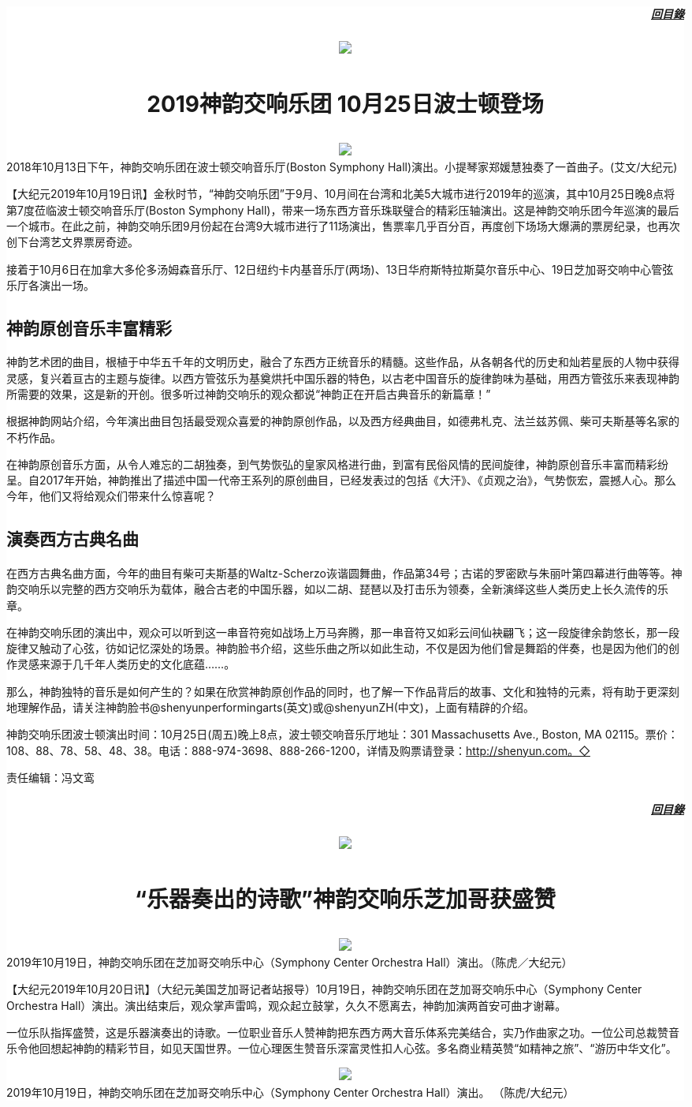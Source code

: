<a href=#list><h5 align="right">回目錄</h5></a>
<div align="center">
<IMG SRC="https://github.com/dfchunsring/arar/blob/master/fun.img/fun-a.jpg" width=880></a><br></div>

<a name=5><div align="center"><h1>2019神韵交响乐团 10月25日波士顿登场<p></h1></div></b>

<div align="center">
<IMG SRC="https://github.com/dfchunsring/arar/blob/master/fun.img/fun-11.jpg" width=880></a><br></div>2018年10月13日下午，神韵交响乐团在波士顿交响音乐厅(Boston Symphony Hall)演出。小提琴家郑媛慧独奏了一首曲子。(艾文/大纪元)<p>

【大纪元2019年10月19日讯】金秋时节，“神韵交响乐团”于9月、10月间在台湾和北美5大城市进行2019年的巡演，其中10月25日晚8点将第7度莅临波士顿交响音乐厅(Boston Symphony Hall)，带来一场东西方音乐珠联璧合的精彩压轴演出。这是神韵交响乐团今年巡演的最后一个城市。在此之前，神韵交响乐团9月份起在台湾9大城市进行了11场演出，售票率几乎百分百，再度创下场场大爆满的票房纪录，也再次创下台湾艺文界票房奇迹。

接着于10月6日在加拿大多伦多汤姆森音乐厅、12日纽约卡内基音乐厅(两场)、13日华府斯特拉斯莫尔音乐中心、19日芝加哥交响中心管弦乐厅各演出一场。

<h2>神韵原创音乐丰富精彩</h2>
	
神韵艺术团的曲目，根植于中华五千年的文明历史，融合了东西方正统音乐的精髓。这些作品，从各朝各代的历史和灿若星辰的人物中获得灵感，复兴着亘古的主题与旋律。以西方管弦乐为基奠烘托中国乐器的特色，以古老中国音乐的旋律韵味为基础，用西方管弦乐来表现神韵所需要的效果，这是新的开创。很多听过神韵交响乐的观众都说“神韵正在开启古典音乐的新篇章！”

根据神韵网站介绍，今年演出曲目包括最受观众喜爱的神韵原创作品，以及西方经典曲目，如德弗札克、法兰兹苏佩、柴可夫斯基等名家的不朽作品。

在神韵原创音乐方面，从令人难忘的二胡独奏，到气势恢弘的皇家风格进行曲，到富有民俗风情的民间旋律，神韵原创音乐丰富而精彩纷呈。自2017年开始，神韵推出了描述中国一代帝王系列的原创曲目，已经发表过的包括《大汗》、《贞观之治》，气势恢宏，震撼人心。那么今年，他们又将给观众们带来什么惊喜呢？

<h2>演奏西方古典名曲</h2>

在西方古典名曲方面，今年的曲目有柴可夫斯基的Waltz-Scherzo诙谐圆舞曲，作品第34号；古诺的罗密欧与朱丽叶第四幕进行曲等等。神韵交响乐以完整的西方交响乐为载体，融合古老的中国乐器，如以二胡、琵琶以及打击乐为领奏，全新演绎这些人类历史上长久流传的乐章。

在神韵交响乐团的演出中，观众可以听到这一串音符宛如战场上万马奔腾，那一串音符又如彩云间仙袂翩飞；这一段旋律余韵悠长，那一段旋律又触动了心弦，彷如记忆深处的场景。神韵脸书介绍，这些乐曲之所以如此生动，不仅是因为他们曾是舞蹈的伴奏，也是因为他们的创作灵感来源于几千年人类历史的文化底蕴……。

那么，神韵独特的音乐是如何产生的？如果在欣赏神韵原创作品的同时，也了解一下作品背后的故事、文化和独特的元素，将有助于更深刻地理解作品，请关注神韵脸书@shenyunperformingarts(英文)或@shenyunZH(中文)，上面有精辟的介绍。

神韵交响乐团波士顿演出时间：10月25日(周五)晚上8点，波士顿交响音乐厅地址：301 Massachusetts Ave., Boston, MA 02115。票价：$108、$88、$78、$58、$48、$38。电话：888-974-3698、888-266-1200，详情及购票请登录：http://shenyun.com。◇

责任编辑：冯文鸾

<a href=#list><h5 align="right">回目錄</h5></a>
<div align="center">
<IMG SRC="https://github.com/dfchunsring/arar/blob/master/fun.img/fun-a.jpg" width=880></a><br></div>

<a name=6><div align="center"><h1>“乐器奏出的诗歌”神韵交响乐芝加哥获盛赞<p></h1></div></b>

<div align="center">
<IMG SRC="https://github.com/dfchunsring/arar/blob/master/fun.img/fun-12.jpg" width=880></a><br></div>2019年10月19日，神韵交响乐团在芝加哥交响乐中心（Symphony Center Orchestra Hall）演出。（陈虎／大纪元）<p>

【大纪元2019年10月20日讯】（大纪元美国芝加哥记者站报导）10月19日，神韵交响乐团在芝加哥交响乐中心（Symphony Center Orchestra Hall）演出。演出结束后，观众掌声雷鸣，观众起立鼓掌，久久不愿离去，神韵加演两首安可曲才谢幕。

一位乐队指挥盛赞，这是乐器演奏出的诗歌。一位职业音乐人赞神韵把东西方两大音乐体系完美结合，实乃作曲家之功。一位公司总裁赞音乐令他回想起神韵的精彩节目，如见天国世界。一位心理医生赞音乐深富灵性扣人心弦。多名商业精英赞“如精神之旅”、“游历中华文化”。

<div align="center">
<IMG SRC="https://github.com/dfchunsring/arar/blob/master/fun.img/fun-13.jpg" width=780></a><br></div>2019年10月19日，神韵交响乐团在芝加哥交响乐中心（Symphony Center Orchestra Hall）演出。 （陈虎/大纪元）<p>
